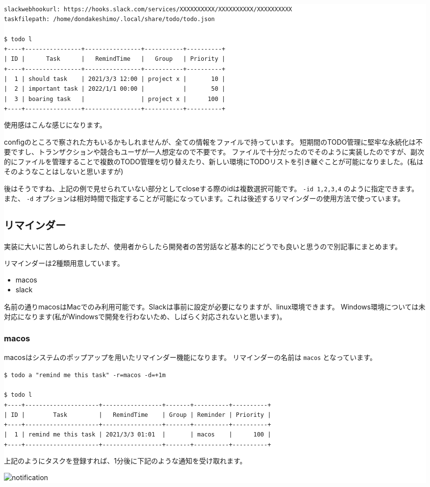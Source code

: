 ```
slackwebhookurl: https://hooks.slack.com/services/XXXXXXXXXX/XXXXXXXXXX/XXXXXXXXXX
taskfilepath: /home/dondakeshimo/.local/share/todo/todo.json

$ todo l
+----+----------------+----------------+-----------+----------+
| ID |      Task      |   RemindTime   |   Group   | Priority |
+----+----------------+----------------+-----------+----------+
|  1 | should task    | 2021/3/3 12:00 | project x |       10 |
|  2 | important task | 2022/1/1 00:00 |           |       50 |
|  3 | boaring task   |                | project x |      100 |
+----+----------------+----------------+-----------+----------+
```

使用感はこんな感じになります。

configのところで察された方もいるかもしれませんが、全ての情報をファイルで持っています。
短期間のTODO管理に堅牢な永続化は不要ですし、トランザクションや競合もユーザが一人想定なので不要です。
ファイルで十分だったのでそのように実装したのですが、副次的にファイルを管理することで複数のTODO管理を切り替えたり、新しい環境にTODOリストを引き継ぐことが可能になりました。(私はそのようなことはしないと思いますが)

後はそうですね、上記の例で見せられていない部分としてcloseする際のidは複数選択可能です。 `-id 1,2,3,4` のように指定できます。
また、 `-d` オプションは相対時間で指定することが可能になっています。これは後述するリマインダーの使用方法で使っています。

<a id="sec3-3-0"></a>
## リマインダー
実装に大いに苦しめられましたが、使用者からしたら開発者の苦労話など基本的にどうでも良いと思うので別記事にまとめます。

リマインダーは2種類用意しています。

- macos
- slack

名前の通りmacosはMacでのみ利用可能です。Slackは事前に設定が必要になりますが、linux環境できます。
Windows環境については未対応になります(私がWindowsで開発を行わないため、しばらく対応されないと思います)。

<a id="sec3-3-1"></a>
### macos
macosはシステムのポップアップを用いたリマインダー機能になります。
リマインダーの名前は `macos` となっています。

```
$ todo a "remind me this task" -r=macos -d=+1m

$ todo l
+----+---------------------+-----------------+-------+----------+----------+
| ID |        Task         |   RemindTime    | Group | Reminder | Priority |
+----+---------------------+-----------------+-------+----------+----------+
|  1 | remind me this task | 2021/3/3 01:01  |       | macos    |      100 |
+----+---------------------+-----------------+-------+----------+----------+
```

上記のようにタスクを登録すれば、1分後に下記のような通知を受け取れます。

![notification](https://user-images.githubusercontent.com/23194960/126190791-be2dae4a-5e56-4e59-8151-a6d88e48f0e9.png)
